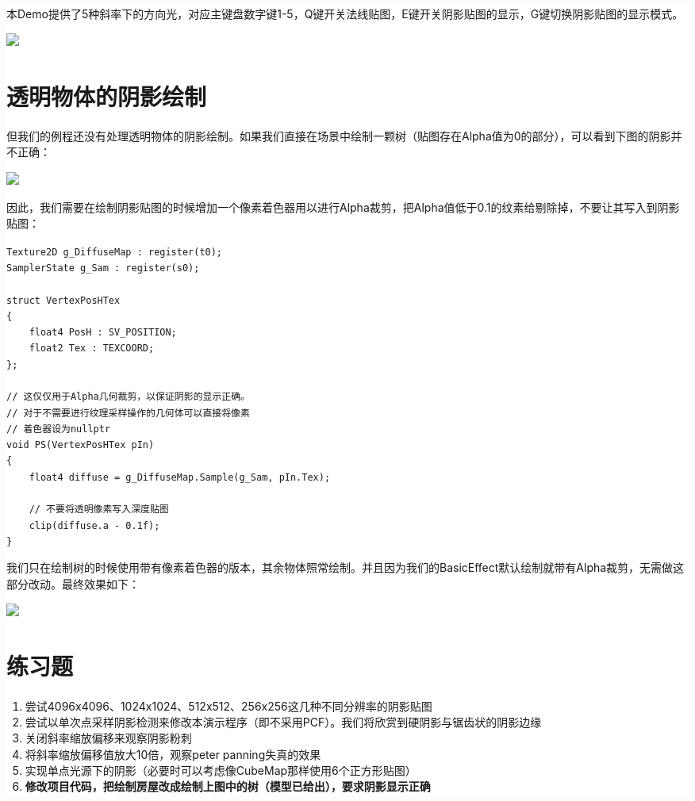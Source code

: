 本Demo提供了5种斜率下的方向光，对应主键盘数字键1-5，Q键开关法线贴图，E键开关阴影贴图的显示，G键切换阴影贴图的显示模式。

![](E:\Code\Book\DirectX11-With-Windows-SDK-Book\docs\assets\31\15.gif)

# 透明物体的阴影绘制

但我们的例程还没有处理透明物体的阴影绘制。如果我们直接在场景中绘制一颗树（贴图存在Alpha值为0的部分），可以看到下图的阴影并不正确：

![](E:\Code\Book\DirectX11-With-Windows-SDK-Book\docs\assets\31\16.png)

因此，我们需要在绘制阴影贴图的时候增加一个像素着色器用以进行Alpha裁剪，把Alpha值低于0.1的纹素给剔除掉，不要让其写入到阴影贴图：

```hlsl
Texture2D g_DiffuseMap : register(t0);
SamplerState g_Sam : register(s0);

struct VertexPosHTex
{
    float4 PosH : SV_POSITION;
    float2 Tex : TEXCOORD;
};

// 这仅仅用于Alpha几何裁剪，以保证阴影的显示正确。
// 对于不需要进行纹理采样操作的几何体可以直接将像素
// 着色器设为nullptr
void PS(VertexPosHTex pIn)
{
    float4 diffuse = g_DiffuseMap.Sample(g_Sam, pIn.Tex);
    
    // 不要将透明像素写入深度贴图
    clip(diffuse.a - 0.1f);
}

```

我们只在绘制树的时候使用带有像素着色器的版本，其余物体照常绘制。并且因为我们的BasicEffect默认绘制就带有Alpha裁剪，无需做这部分改动。最终效果如下：

![](E:\Code\Book\DirectX11-With-Windows-SDK-Book\docs\assets\31\17.png)


# 练习题

1. 尝试4096x4096、1024x1024、512x512、256x256这几种不同分辨率的阴影贴图
2. 尝试以单次点采样阴影检测来修改本演示程序（即不采用PCF）。我们将欣赏到硬阴影与锯齿状的阴影边缘
3. 关闭斜率缩放偏移来观察阴影粉刺
4. 将斜率缩放偏移值放大10倍，观察peter panning失真的效果
5. 实现单点光源下的阴影（必要时可以考虑像CubeMap那样使用6个正方形贴图）
6. **修改项目代码，把绘制房屋改成绘制上图中的树（模型已给出），要求阴影显示正确**
